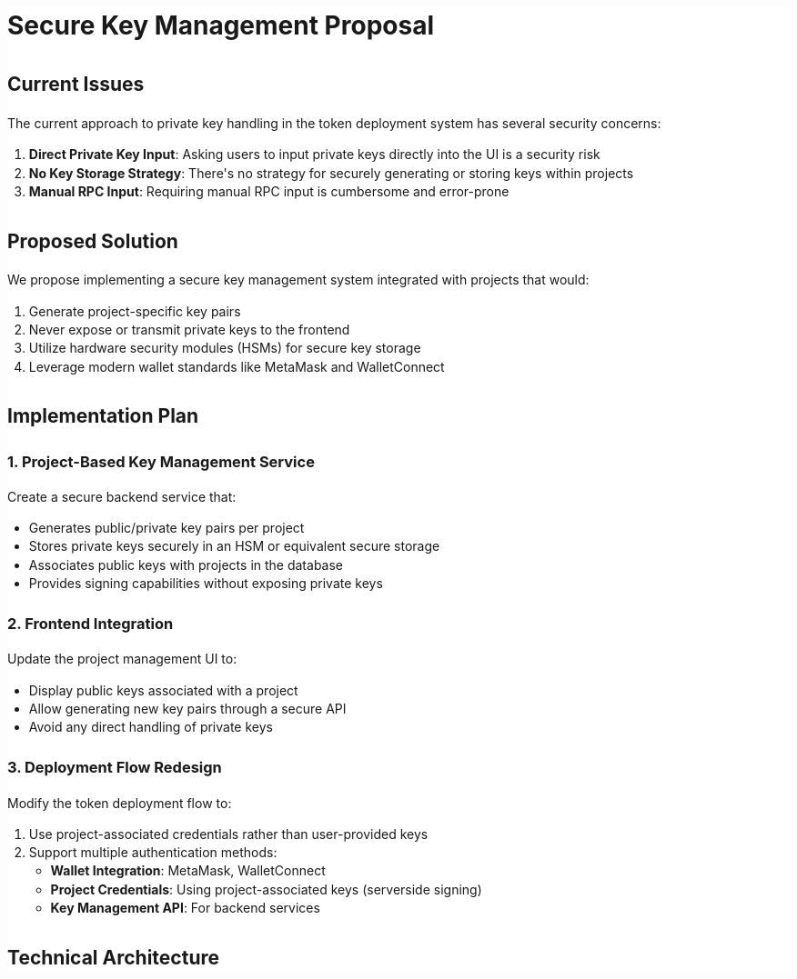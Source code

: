 # Secure Key Management Proposal

## Current Issues

The current approach to private key handling in the token deployment system has several security concerns:

1. **Direct Private Key Input**: Asking users to input private keys directly into the UI is a security risk
2. **No Key Storage Strategy**: There's no strategy for securely generating or storing keys within projects
3. **Manual RPC Input**: Requiring manual RPC input is cumbersome and error-prone

## Proposed Solution

We propose implementing a secure key management system integrated with projects that would:

1. Generate project-specific key pairs
2. Never expose or transmit private keys to the frontend
3. Utilize hardware security modules (HSMs) for secure key storage
4. Leverage modern wallet standards like MetaMask and WalletConnect

## Implementation Plan

### 1. Project-Based Key Management Service

Create a secure backend service that:

- Generates public/private key pairs per project
- Stores private keys securely in an HSM or equivalent secure storage
- Associates public keys with projects in the database
- Provides signing capabilities without exposing private keys

### 2. Frontend Integration

Update the project management UI to:

- Display public keys associated with a project
- Allow generating new key pairs through a secure API
- Avoid any direct handling of private keys

### 3. Deployment Flow Redesign

Modify the token deployment flow to:

1. Use project-associated credentials rather than user-provided keys
2. Support multiple authentication methods:
   - **Wallet Integration**: MetaMask, WalletConnect
   - **Project Credentials**: Using project-associated keys (serverside signing)
   - **Key Management API**: For backend services

## Technical Architecture
